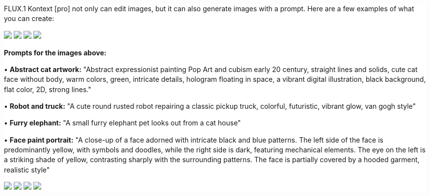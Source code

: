 FLUX.1 Kontext \[pro\] not only can edit images, but it can also generate images with a prompt. Here are a few examples of what you can create:

<Columns cols={4}>
  <Frame>
    <img src="https://cdn.sanity.io/images/gsvmb6gz/production/a25299ba8dd5d386cfbf9cf9f3a3f2c519fd3b92-1024x1024.jpg" />
  </Frame>

  <Frame>
    <img src="https://cdn.sanity.io/images/gsvmb6gz/production/f4879d430a114e9a28f62e42192365976bd9d545-1024x1024.jpg" />
  </Frame>

  <Frame>
    <img src="https://cdn.sanity.io/images/gsvmb6gz/production/4fc50f2d7b8abbdbdb5bdcf979309e3e6df1d31e-1024x1024.jpg" />
  </Frame>

  <Frame>
    <img src="https://cdn.sanity.io/images/gsvmb6gz/production/cf8197b308cbd564f5fd43eedf52fce612b49806-1024x1024.jpg" />
  </Frame>
</Columns>

**Prompts for the images above:**

• **Abstract cat artwork:** "Abstract expressionist painting Pop Art and cubism early 20 century, straight lines and solids, cute cat face without body, warm colors, green, intricate details, hologram floating in space, a vibrant digital illustration, black background, flat color, 2D, strong lines."

• **Robot and truck:** "A cute round rusted robot repairing a classic pickup truck, colorful, futuristic, vibrant glow, van gogh style"

• **Furry elephant:** "A small furry elephant pet looks out from a cat house"

• **Face paint portrait:** "A close-up of a face adorned with intricate black and blue patterns. The left side of the face is predominantly yellow, with symbols and doodles, while the right side is dark, featuring mechanical elements. The eye on the left is a striking shade of yellow, contrasting sharply with the surrounding patterns. The face is partially covered by a hooded garment, realistic style"

<Columns cols={4}>
  <Frame>
    <img src="https://cdn.sanity.io/images/gsvmb6gz/production/3bce31811d0a95960f2a30ca8c548af9463b78c8-1024x1024.jpg" />
  </Frame>

  <Frame>
    <img src="https://cdn.sanity.io/images/gsvmb6gz/production/fe5135de7fa5a666ddb38f234dd55fe285435719-1024x1024.jpg" />
  </Frame>

  <Frame>
    <img src="https://cdn.sanity.io/images/gsvmb6gz/production/930a9437a1b85af8721e9107daefa76e40b82365-1024x1024.jpg" />
  </Frame>

  <Frame>
    <img src="https://cdn.sanity.io/images/gsvmb6gz/production/821bc59e839e362bc02a10a6662dc52e4da71da5-1024x1024.jpg" />
  </Frame>
</Columns>
